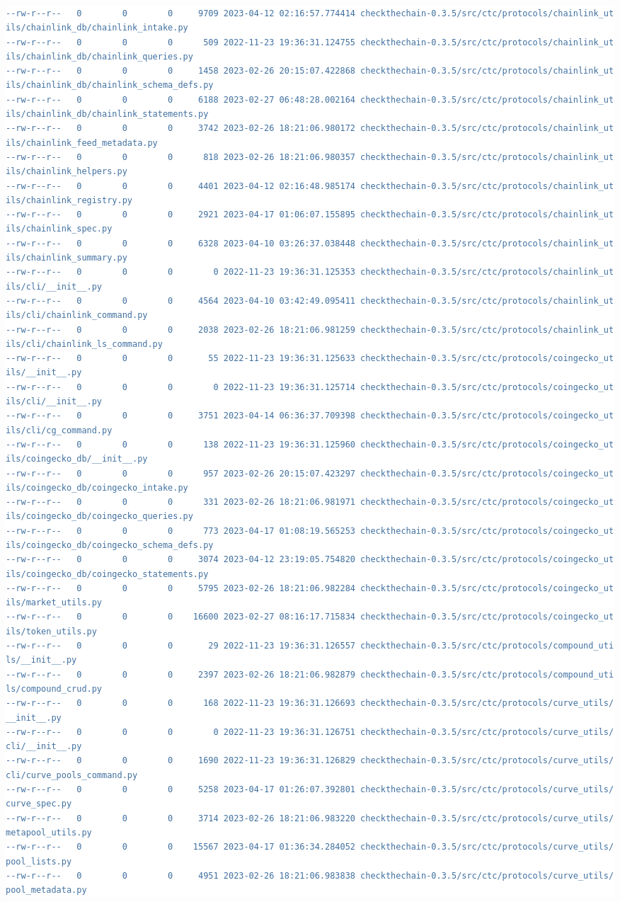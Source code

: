 ```diff
--rw-r--r--   0        0        0     9709 2023-04-12 02:16:57.774414 checkthechain-0.3.5/src/ctc/protocols/chainlink_utils/chainlink_db/chainlink_intake.py
--rw-r--r--   0        0        0      509 2022-11-23 19:36:31.124755 checkthechain-0.3.5/src/ctc/protocols/chainlink_utils/chainlink_db/chainlink_queries.py
--rw-r--r--   0        0        0     1458 2023-02-26 20:15:07.422868 checkthechain-0.3.5/src/ctc/protocols/chainlink_utils/chainlink_db/chainlink_schema_defs.py
--rw-r--r--   0        0        0     6188 2023-02-27 06:48:28.002164 checkthechain-0.3.5/src/ctc/protocols/chainlink_utils/chainlink_db/chainlink_statements.py
--rw-r--r--   0        0        0     3742 2023-02-26 18:21:06.980172 checkthechain-0.3.5/src/ctc/protocols/chainlink_utils/chainlink_feed_metadata.py
--rw-r--r--   0        0        0      818 2023-02-26 18:21:06.980357 checkthechain-0.3.5/src/ctc/protocols/chainlink_utils/chainlink_helpers.py
--rw-r--r--   0        0        0     4401 2023-04-12 02:16:48.985174 checkthechain-0.3.5/src/ctc/protocols/chainlink_utils/chainlink_registry.py
--rw-r--r--   0        0        0     2921 2023-04-17 01:06:07.155895 checkthechain-0.3.5/src/ctc/protocols/chainlink_utils/chainlink_spec.py
--rw-r--r--   0        0        0     6328 2023-04-10 03:26:37.038448 checkthechain-0.3.5/src/ctc/protocols/chainlink_utils/chainlink_summary.py
--rw-r--r--   0        0        0        0 2022-11-23 19:36:31.125353 checkthechain-0.3.5/src/ctc/protocols/chainlink_utils/cli/__init__.py
--rw-r--r--   0        0        0     4564 2023-04-10 03:42:49.095411 checkthechain-0.3.5/src/ctc/protocols/chainlink_utils/cli/chainlink_command.py
--rw-r--r--   0        0        0     2038 2023-02-26 18:21:06.981259 checkthechain-0.3.5/src/ctc/protocols/chainlink_utils/cli/chainlink_ls_command.py
--rw-r--r--   0        0        0       55 2022-11-23 19:36:31.125633 checkthechain-0.3.5/src/ctc/protocols/coingecko_utils/__init__.py
--rw-r--r--   0        0        0        0 2022-11-23 19:36:31.125714 checkthechain-0.3.5/src/ctc/protocols/coingecko_utils/cli/__init__.py
--rw-r--r--   0        0        0     3751 2023-04-14 06:36:37.709398 checkthechain-0.3.5/src/ctc/protocols/coingecko_utils/cli/cg_command.py
--rw-r--r--   0        0        0      138 2022-11-23 19:36:31.125960 checkthechain-0.3.5/src/ctc/protocols/coingecko_utils/coingecko_db/__init__.py
--rw-r--r--   0        0        0      957 2023-02-26 20:15:07.423297 checkthechain-0.3.5/src/ctc/protocols/coingecko_utils/coingecko_db/coingecko_intake.py
--rw-r--r--   0        0        0      331 2023-02-26 18:21:06.981971 checkthechain-0.3.5/src/ctc/protocols/coingecko_utils/coingecko_db/coingecko_queries.py
--rw-r--r--   0        0        0      773 2023-04-17 01:08:19.565253 checkthechain-0.3.5/src/ctc/protocols/coingecko_utils/coingecko_db/coingecko_schema_defs.py
--rw-r--r--   0        0        0     3074 2023-04-12 23:19:05.754820 checkthechain-0.3.5/src/ctc/protocols/coingecko_utils/coingecko_db/coingecko_statements.py
--rw-r--r--   0        0        0     5795 2023-02-26 18:21:06.982284 checkthechain-0.3.5/src/ctc/protocols/coingecko_utils/market_utils.py
--rw-r--r--   0        0        0    16600 2023-02-27 08:16:17.715834 checkthechain-0.3.5/src/ctc/protocols/coingecko_utils/token_utils.py
--rw-r--r--   0        0        0       29 2022-11-23 19:36:31.126557 checkthechain-0.3.5/src/ctc/protocols/compound_utils/__init__.py
--rw-r--r--   0        0        0     2397 2023-02-26 18:21:06.982879 checkthechain-0.3.5/src/ctc/protocols/compound_utils/compound_crud.py
--rw-r--r--   0        0        0      168 2022-11-23 19:36:31.126693 checkthechain-0.3.5/src/ctc/protocols/curve_utils/__init__.py
--rw-r--r--   0        0        0        0 2022-11-23 19:36:31.126751 checkthechain-0.3.5/src/ctc/protocols/curve_utils/cli/__init__.py
--rw-r--r--   0        0        0     1690 2022-11-23 19:36:31.126829 checkthechain-0.3.5/src/ctc/protocols/curve_utils/cli/curve_pools_command.py
--rw-r--r--   0        0        0     5258 2023-04-17 01:26:07.392801 checkthechain-0.3.5/src/ctc/protocols/curve_utils/curve_spec.py
--rw-r--r--   0        0        0     3714 2023-02-26 18:21:06.983220 checkthechain-0.3.5/src/ctc/protocols/curve_utils/metapool_utils.py
--rw-r--r--   0        0        0    15567 2023-04-17 01:36:34.284052 checkthechain-0.3.5/src/ctc/protocols/curve_utils/pool_lists.py
--rw-r--r--   0        0        0     4951 2023-02-26 18:21:06.983838 checkthechain-0.3.5/src/ctc/protocols/curve_utils/pool_metadata.py
```